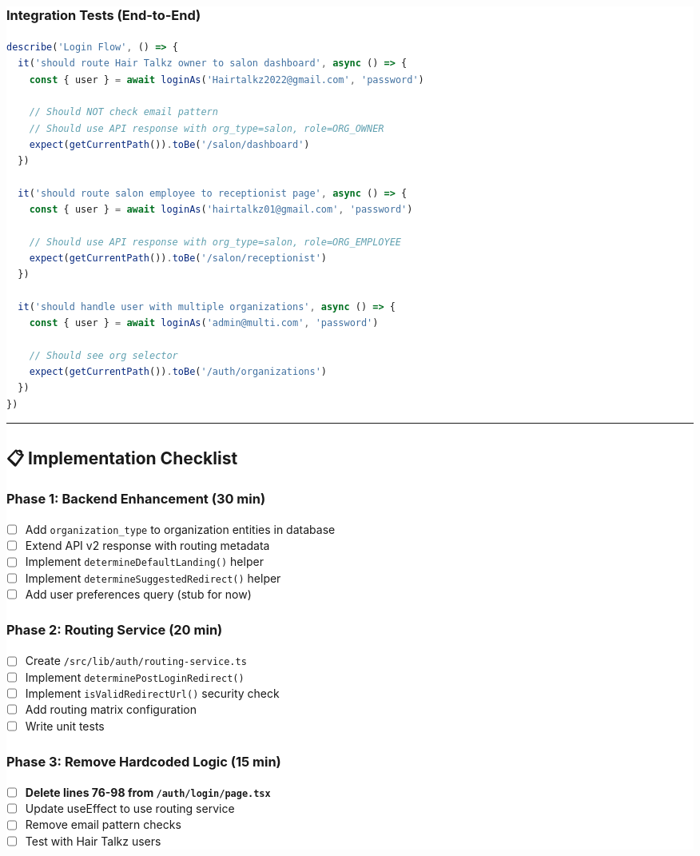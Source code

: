 ### Integration Tests (End-to-End)

```typescript
describe('Login Flow', () => {
  it('should route Hair Talkz owner to salon dashboard', async () => {
    const { user } = await loginAs('Hairtalkz2022@gmail.com', 'password')

    // Should NOT check email pattern
    // Should use API response with org_type=salon, role=ORG_OWNER
    expect(getCurrentPath()).toBe('/salon/dashboard')
  })

  it('should route salon employee to receptionist page', async () => {
    const { user } = await loginAs('hairtalkz01@gmail.com', 'password')

    // Should use API response with org_type=salon, role=ORG_EMPLOYEE
    expect(getCurrentPath()).toBe('/salon/receptionist')
  })

  it('should handle user with multiple organizations', async () => {
    const { user } = await loginAs('admin@multi.com', 'password')

    // Should see org selector
    expect(getCurrentPath()).toBe('/auth/organizations')
  })
})
```

---

## 📋 Implementation Checklist

### Phase 1: Backend Enhancement (30 min)
- [ ] Add `organization_type` to organization entities in database
- [ ] Extend API v2 response with routing metadata
- [ ] Implement `determineDefaultLanding()` helper
- [ ] Implement `determineSuggestedRedirect()` helper
- [ ] Add user preferences query (stub for now)

### Phase 2: Routing Service (20 min)
- [ ] Create `/src/lib/auth/routing-service.ts`
- [ ] Implement `determinePostLoginRedirect()`
- [ ] Implement `isValidRedirectUrl()` security check
- [ ] Add routing matrix configuration
- [ ] Write unit tests

### Phase 3: Remove Hardcoded Logic (15 min)
- [ ] **Delete lines 76-98 from `/auth/login/page.tsx`**
- [ ] Update useEffect to use routing service
- [ ] Remove email pattern checks
- [ ] Test with Hair Talkz users
